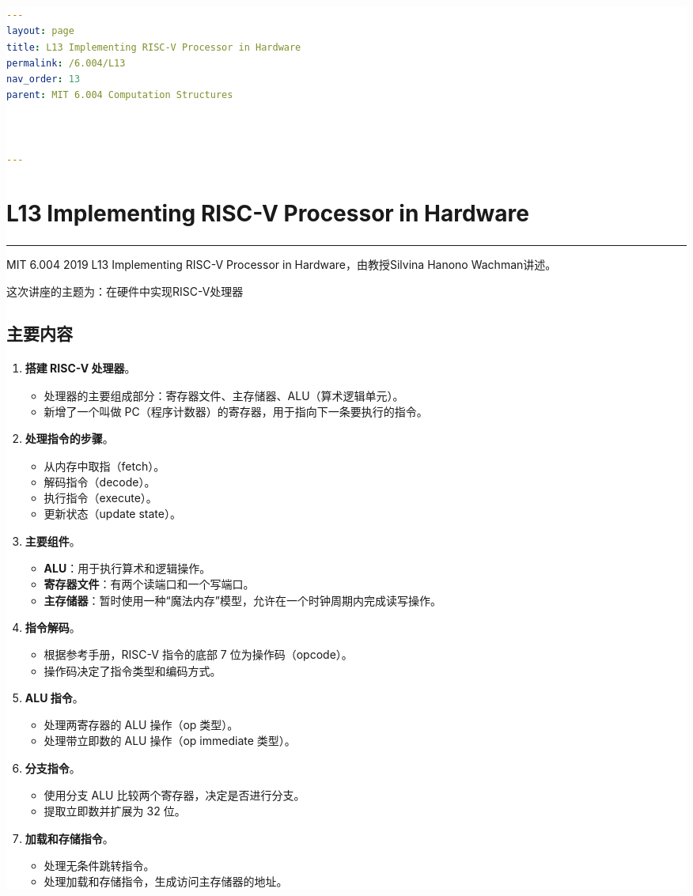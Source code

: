 ```yaml
---
layout: page
title: L13 Implementing RISC-V Processor in Hardware
permalink: /6.004/L13
nav_order: 13
parent: MIT 6.004 Computation Structures 



---
```




# L13 Implementing RISC-V Processor in Hardware

---

MIT 6.004 2019 L13 Implementing RISC-V Processor in Hardware，由教授Silvina Hanono Wachman讲述。

这次讲座的主题为：在硬件中实现RISC-V处理器

## 主要内容

1. **搭建 RISC-V 处理器**。
    - 处理器的主要组成部分：寄存器文件、主存储器、ALU（算术逻辑单元）。
    - 新增了一个叫做 PC（程序计数器）的寄存器，用于指向下一条要执行的指令。

2. **处理指令的步骤**。
    - 从内存中取指（fetch）。
    - 解码指令（decode）。
    - 执行指令（execute）。
    - 更新状态（update state）。

3. **主要组件**。
    - **ALU**：用于执行算术和逻辑操作。
    - **寄存器文件**：有两个读端口和一个写端口。
    - **主存储器**：暂时使用一种“魔法内存”模型，允许在一个时钟周期内完成读写操作。

4. **指令解码**。
    - 根据参考手册，RISC-V 指令的底部 7 位为操作码（opcode）。
    - 操作码决定了指令类型和编码方式。

5. **ALU 指令**。
    - 处理两寄存器的 ALU 操作（op 类型）。
    - 处理带立即数的 ALU 操作（op immediate 类型）。

6. **分支指令**。
    - 使用分支 ALU 比较两个寄存器，决定是否进行分支。
    - 提取立即数并扩展为 32 位。

7. **加载和存储指令**。
    - 处理无条件跳转指令。
    - 处理加载和存储指令，生成访问主存储器的地址。
